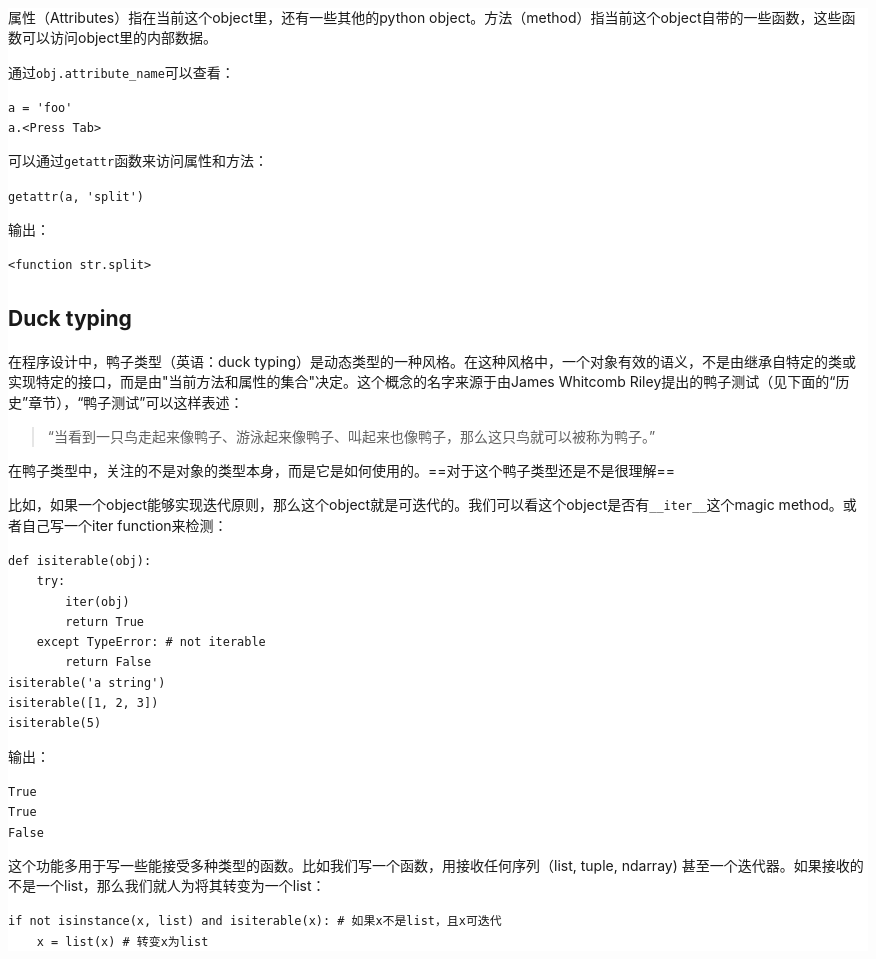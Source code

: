 属性（Attributes）指在当前这个object里，还有一些其他的python object。方法（method）指当前这个object自带的一些函数，这些函数可以访问object里的内部数据。

通过`obj.attribute_name`可以查看：

```
a = 'foo'
a.<Press Tab>
```

可以通过`getattr`函数来访问属性和方法：

```
getattr(a, 'split')
```

输出：

```
<function str.split>
```

## Duck typing

在程序设计中，鸭子类型（英语：duck typing）是动态类型的一种风格。在这种风格中，一个对象有效的语义，不是由继承自特定的类或实现特定的接口，而是由"当前方法和属性的集合"决定。这个概念的名字来源于由James Whitcomb Riley提出的鸭子测试（见下面的“历史”章节），“鸭子测试”可以这样表述：

> “当看到一只鸟走起来像鸭子、游泳起来像鸭子、叫起来也像鸭子，那么这只鸟就可以被称为鸭子。”

在鸭子类型中，关注的不是对象的类型本身，而是它是如何使用的。==对于这个鸭子类型还是不是很理解==

比如，如果一个object能够实现迭代原则，那么这个object就是可迭代的。我们可以看这个object是否有`__iter__`这个magic method。或者自己写一个iter function来检测：


```
def isiterable(obj):
    try:
        iter(obj)
        return True
    except TypeError: # not iterable
        return False
isiterable('a string')
isiterable([1, 2, 3])
isiterable(5)
```
输出：
```
True
True
False
```

这个功能多用于写一些能接受多种类型的函数。比如我们写一个函数，用接收任何序列（list, tuple, ndarray) 甚至一个迭代器。如果接收的不是一个list，那么我们就人为将其转变为一个list：

```
if not isinstance(x, list) and isiterable(x): # 如果x不是list，且x可迭代
    x = list(x) # 转变x为list
```
